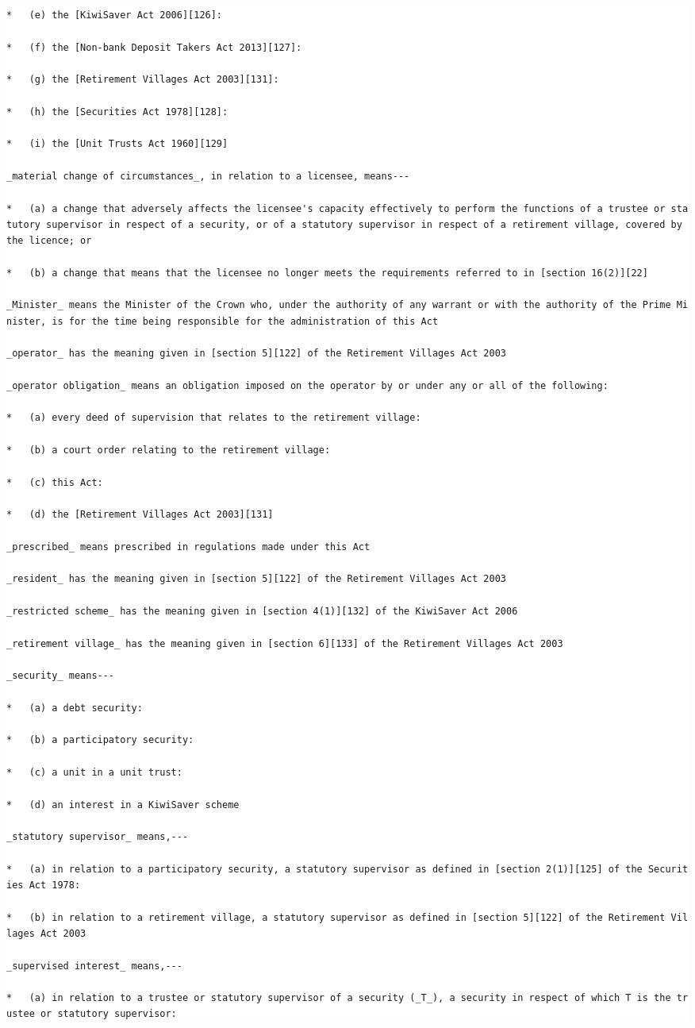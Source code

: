     *   (e) the [KiwiSaver Act 2006][126]:
    
    *   (f) the [Non-bank Deposit Takers Act 2013][127]:
    
    *   (g) the [Retirement Villages Act 2003][131]:
    
    *   (h) the [Securities Act 1978][128]:
    
    *   (i) the [Unit Trusts Act 1960][129]
    
    _material change of circumstances_, in relation to a licensee, means---
        
    *   (a) a change that adversely affects the licensee's capacity effectively to perform the functions of a trustee or statutory supervisor in respect of a security, or of a statutory supervisor in respect of a retirement village, covered by the licence; or
    
    *   (b) a change that means that the licensee no longer meets the requirements referred to in [section 16(2)][22]
    
    _Minister_ means the Minister of the Crown who, under the authority of any warrant or with the authority of the Prime Minister, is for the time being responsible for the administration of this Act
    
    _operator_ has the meaning given in [section 5][122] of the Retirement Villages Act 2003
    
    _operator obligation_ means an obligation imposed on the operator by or under any or all of the following:
        
    *   (a) every deed of supervision that relates to the retirement village:
    
    *   (b) a court order relating to the retirement village:
    
    *   (c) this Act:
    
    *   (d) the [Retirement Villages Act 2003][131]
    
    _prescribed_ means prescribed in regulations made under this Act
    
    _resident_ has the meaning given in [section 5][122] of the Retirement Villages Act 2003
    
    _restricted scheme_ has the meaning given in [section 4(1)][132] of the KiwiSaver Act 2006
    
    _retirement village_ has the meaning given in [section 6][133] of the Retirement Villages Act 2003
    
    _security_ means---
        
    *   (a) a debt security:
    
    *   (b) a participatory security:
    
    *   (c) a unit in a unit trust:
    
    *   (d) an interest in a KiwiSaver scheme
    
    _statutory supervisor_ means,---
        
    *   (a) in relation to a participatory security, a statutory supervisor as defined in [section 2(1)][125] of the Securities Act 1978:
    
    *   (b) in relation to a retirement village, a statutory supervisor as defined in [section 5][122] of the Retirement Villages Act 2003
    
    _supervised interest_ means,---
        
    *   (a) in relation to a trustee or statutory supervisor of a security (_T_), a security in respect of which T is the trustee or statutory supervisor:
    

[0]: http://www.legislation.govt.nz/act/public/2011/0010/latest/link.aspx?id=DLM2998524
[1]: http://www.legislation.govt.nz/act/public/2011/0010/latest/whole.html#DLM2651121
[2]: http://www.legislation.govt.nz/act/public/2011/0010/latest/whole.html#DLM2651122
[3]: http://www.legislation.govt.nz/act/public/2011/0010/latest/whole.html#DLM2651123
[4]: http://www.legislation.govt.nz/act/public/2011/0010/latest/whole.html#DLM2651124
[5]: http://www.legislation.govt.nz/act/public/2011/0010/latest/whole.html#DLM2651125
[6]: http://www.legislation.govt.nz/act/public/2011/0010/latest/whole.html#DLM2651164
[7]: http://www.legislation.govt.nz/act/public/2011/0010/latest/whole.html#DLM2651165
[8]: http://www.legislation.govt.nz/act/public/2011/0010/latest/whole.html#DLM2651166
[9]: http://www.legislation.govt.nz/act/public/2011/0010/latest/whole.html#DLM2651167
[10]: http://www.legislation.govt.nz/act/public/2011/0010/latest/whole.html#DLM2651168
[11]: http://www.legislation.govt.nz/act/public/2011/0010/latest/whole.html#DLM2651169
[12]: http://www.legislation.govt.nz/act/public/2011/0010/latest/whole.html#DLM2651170
[13]: http://www.legislation.govt.nz/act/public/2011/0010/latest/whole.html#DLM3307522
[14]: http://www.legislation.govt.nz/act/public/2011/0010/latest/whole.html#DLM2651171
[15]: http://www.legislation.govt.nz/act/public/2011/0010/latest/whole.html#DLM2651172
[16]: http://www.legislation.govt.nz/act/public/2011/0010/latest/whole.html#DLM2651173
[17]: http://www.legislation.govt.nz/act/public/2011/0010/latest/whole.html#DLM2651174
[18]: http://www.legislation.govt.nz/act/public/2011/0010/latest/whole.html#DLM2651175
[19]: http://www.legislation.govt.nz/act/public/2011/0010/latest/whole.html#DLM2651176
[20]: http://www.legislation.govt.nz/act/public/2011/0010/latest/whole.html#DLM2651177
[21]: http://www.legislation.govt.nz/act/public/2011/0010/latest/whole.html#DLM2651178
[22]: http://www.legislation.govt.nz/act/public/2011/0010/latest/whole.html#DLM2651179
[23]: http://www.legislation.govt.nz/act/public/2011/0010/latest/whole.html#DLM2651184
[24]: http://www.legislation.govt.nz/act/public/2011/0010/latest/whole.html#DLM3639900
[25]: http://www.legislation.govt.nz/act/public/2011/0010/latest/whole.html#DLM2651187
[26]: http://www.legislation.govt.nz/act/public/2011/0010/latest/whole.html#DLM2651188
[27]: http://www.legislation.govt.nz/act/public/2011/0010/latest/whole.html#DLM2651189
[28]: http://www.legislation.govt.nz/act/public/2011/0010/latest/whole.html#DLM2651190
[29]: http://www.legislation.govt.nz/act/public/2011/0010/latest/whole.html#DLM2651192
[30]: http://www.legislation.govt.nz/act/public/2011/0010/latest/whole.html#DLM2651195
[31]: http://www.legislation.govt.nz/act/public/2011/0010/latest/whole.html#DLM2651198
[32]: http://www.legislation.govt.nz/act/public/2011/0010/latest/whole.html#DLM2651206
[33]: http://www.legislation.govt.nz/act/public/2011/0010/latest/whole.html#DLM2651207
[34]: http://www.legislation.govt.nz/act/public/2011/0010/latest/whole.html#DLM2651208
[35]: http://www.legislation.govt.nz/act/public/2011/0010/latest/whole.html#DLM2651209
[36]: http://www.legislation.govt.nz/act/public/2011/0010/latest/whole.html#DLM2651211
[37]: http://www.legislation.govt.nz/act/public/2011/0010/latest/whole.html#DLM2651212
[38]: http://www.legislation.govt.nz/act/public/2011/0010/latest/whole.html#DLM2651213
[39]: http://www.legislation.govt.nz/act/public/2011/0010/latest/whole.html#DLM2651214
[40]: http://www.legislation.govt.nz/act/public/2011/0010/latest/whole.html#DLM2651215
[41]: http://www.legislation.govt.nz/act/public/2011/0010/latest/whole.html#DLM2651216
[42]: http://www.legislation.govt.nz/act/public/2011/0010/latest/whole.html#DLM2651219
[43]: http://www.legislation.govt.nz/act/public/2011/0010/latest/whole.html#DLM2651220
[44]: http://www.legislation.govt.nz/act/public/2011/0010/latest/whole.html#DLM2651221
[45]: http://www.legislation.govt.nz/act/public/2011/0010/latest/whole.html#DLM2651225
[46]: http://www.legislation.govt.nz/act/public/2011/0010/latest/whole.html#DLM2651239
[47]: http://www.legislation.govt.nz/act/public/2011/0010/latest/whole.html#DLM2651240
[48]: http://www.legislation.govt.nz/act/public/2011/0010/latest/whole.html#DLM2651241
[49]: http://www.legislation.govt.nz/act/public/2011/0010/latest/whole.html#DLM2651242
[50]: http://www.legislation.govt.nz/act/public/2011/0010/latest/whole.html#DLM2651244
[51]: http://www.legislation.govt.nz/act/public/2011/0010/latest/whole.html#DLM2651247
[52]: http://www.legislation.govt.nz/act/public/2011/0010/latest/whole.html#DLM2651250
[53]: http://www.legislation.govt.nz/act/public/2011/0010/latest/whole.html#DLM2651251
[54]: http://www.legislation.govt.nz/act/public/2011/0010/latest/whole.html#DLM3307531
[55]: http://www.legislation.govt.nz/act/public/2011/0010/latest/whole.html#DLM3307532
[56]: http://www.legislation.govt.nz/act/public/2011/0010/latest/whole.html#DLM3307534
[57]: http://www.legislation.govt.nz/act/public/2011/0010/latest/whole.html#DLM2651255
[58]: http://www.legislation.govt.nz/act/public/2011/0010/latest/whole.html#DLM2651256
[59]: http://www.legislation.govt.nz/act/public/2011/0010/latest/whole.html#DLM3307541
[60]: http://www.legislation.govt.nz/act/public/2011/0010/latest/whole.html#DLM2651257
[61]: http://www.legislation.govt.nz/act/public/2011/0010/latest/whole.html#DLM2651258
[62]: http://www.legislation.govt.nz/act/public/2011/0010/latest/whole.html#DLM2651259
[63]: http://www.legislation.govt.nz/act/public/2011/0010/latest/whole.html#DLM2651261
[64]: http://www.legislation.govt.nz/act/public/2011/0010/latest/whole.html#DLM2651263
[65]: http://www.legislation.govt.nz/act/public/2011/0010/latest/whole.html#DLM2651264
[66]: http://www.legislation.govt.nz/act/public/2011/0010/latest/whole.html#DLM2651265
[67]: http://www.legislation.govt.nz/act/public/2011/0010/latest/whole.html#DLM2651266
[68]: http://www.legislation.govt.nz/act/public/2011/0010/latest/whole.html#DLM2651267
[69]: http://www.legislation.govt.nz/act/public/2011/0010/latest/whole.html#DLM2651275
[70]: http://www.legislation.govt.nz/act/public/2011/0010/latest/whole.html#DLM2651276
[71]: http://www.legislation.govt.nz/act/public/2011/0010/latest/whole.html#DLM2651277
[72]: http://www.legislation.govt.nz/act/public/2011/0010/latest/whole.html#DLM2651281
[73]: http://www.legislation.govt.nz/act/public/2011/0010/latest/whole.html#DLM2651282
[74]: http://www.legislation.govt.nz/act/public/2011/0010/latest/whole.html#DLM2651283
[75]: http://www.legislation.govt.nz/act/public/2011/0010/latest/whole.html#DLM3639902
[76]: http://www.legislation.govt.nz/act/public/2011/0010/latest/whole.html#DLM3639903
[77]: http://www.legislation.govt.nz/act/public/2011/0010/latest/whole.html#DLM3639904
[78]: http://www.legislation.govt.nz/act/public/2011/0010/latest/whole.html#DLM2651286
[79]: http://www.legislation.govt.nz/act/public/2011/0010/latest/whole.html#DLM2651287
[80]: http://www.legislation.govt.nz/act/public/2011/0010/latest/whole.html#DLM2651288
[81]: http://www.legislation.govt.nz/act/public/2011/0010/latest/whole.html#DLM3639905
[82]: http://www.legislation.govt.nz/act/public/2011/0010/latest/whole.html#DLM3639906